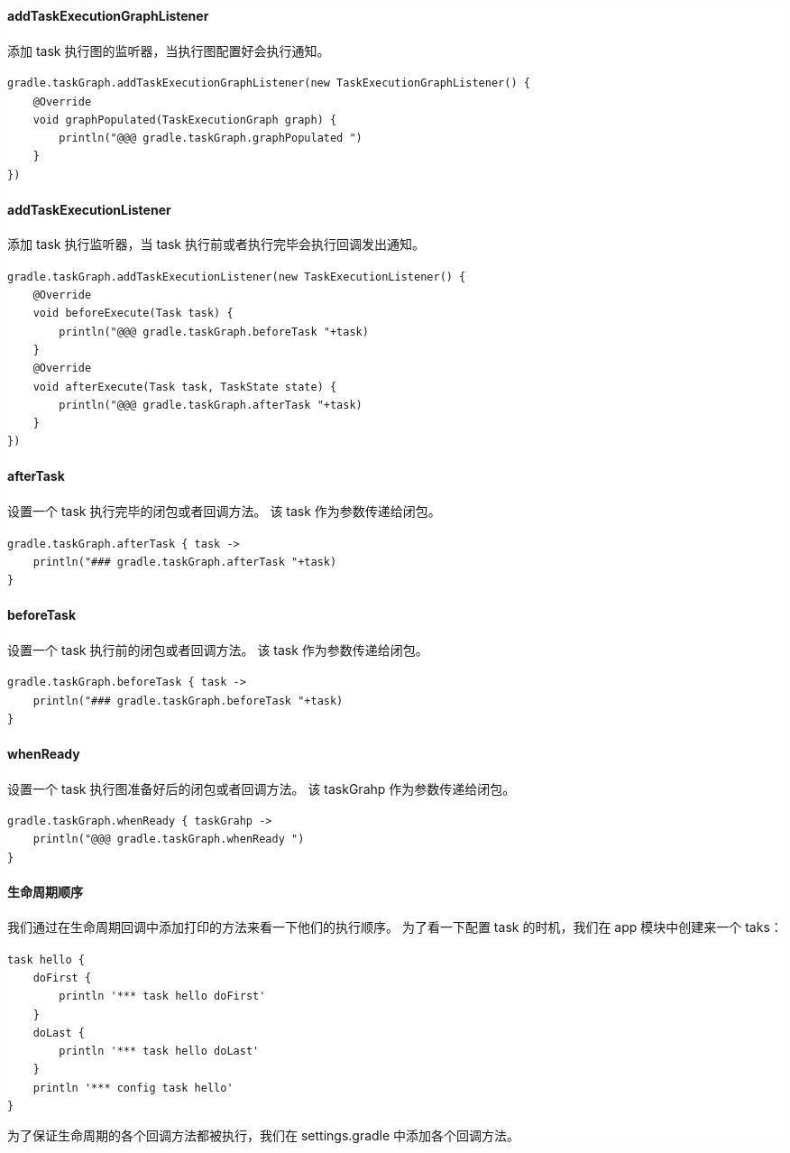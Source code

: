 #### addTaskExecutionGraphListener
添加 task 执行图的监听器，当执行图配置好会执行通知。
```
gradle.taskGraph.addTaskExecutionGraphListener(new TaskExecutionGraphListener() {
    @Override
    void graphPopulated(TaskExecutionGraph graph) {
        println("@@@ gradle.taskGraph.graphPopulated ")
    }
})
```
#### addTaskExecutionListener
添加 task 执行监听器，当 task 执行前或者执行完毕会执行回调发出通知。
```
gradle.taskGraph.addTaskExecutionListener(new TaskExecutionListener() {
    @Override
    void beforeExecute(Task task) {
        println("@@@ gradle.taskGraph.beforeTask "+task)
    }
    @Override
    void afterExecute(Task task, TaskState state) {
        println("@@@ gradle.taskGraph.afterTask "+task)
    }
})
```
#### afterTask
设置一个 task 执行完毕的闭包或者回调方法。
该 task 作为参数传递给闭包。
```
gradle.taskGraph.afterTask { task ->
    println("### gradle.taskGraph.afterTask "+task)
}
```
#### beforeTask
设置一个 task 执行前的闭包或者回调方法。
该 task 作为参数传递给闭包。
```
gradle.taskGraph.beforeTask { task ->
    println("### gradle.taskGraph.beforeTask "+task)
}
```
#### whenReady
设置一个 task 执行图准备好后的闭包或者回调方法。
该 taskGrahp 作为参数传递给闭包。
```
gradle.taskGraph.whenReady { taskGrahp ->
    println("@@@ gradle.taskGraph.whenReady ")
}
```

#### 生命周期顺序
我们通过在生命周期回调中添加打印的方法来看一下他们的执行顺序。
为了看一下配置 task 的时机，我们在 app 模块中创建来一个 taks：
```
task hello {
    doFirst {
        println '*** task hello doFirst'
    }
    doLast {
        println '*** task hello doLast'
    }
    println '*** config task hello'
}
```
为了保证生命周期的各个回调方法都被执行，我们在 settings.gradle 中添加各个回调方法。